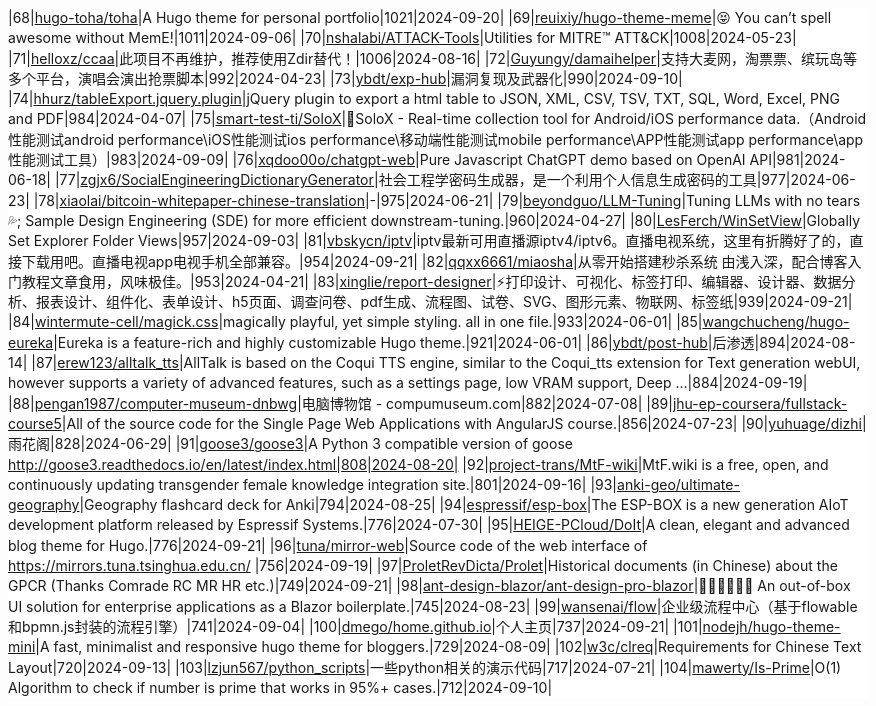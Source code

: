 |68|[hugo-toha/toha](https://github.com/hugo-toha/toha)|A Hugo theme for personal portfolio|1021|2024-09-20|
|69|[reuixiy/hugo-theme-meme](https://github.com/reuixiy/hugo-theme-meme)|😝 You can’t spell awesome without MemE!|1011|2024-09-06|
|70|[nshalabi/ATTACK-Tools](https://github.com/nshalabi/ATTACK-Tools)|Utilities for MITRE™ ATT&CK|1008|2024-05-23|
|71|[helloxz/ccaa](https://github.com/helloxz/ccaa)|此项目不再维护，推荐使用Zdir替代！|1006|2024-08-16|
|72|[Guyungy/damaihelper](https://github.com/Guyungy/damaihelper)|支持大麦网，淘票票、缤玩岛等多个平台，演唱会演出抢票脚本|992|2024-04-23|
|73|[ybdt/exp-hub](https://github.com/ybdt/exp-hub)|漏洞复现及武器化|990|2024-09-10|
|74|[hhurz/tableExport.jquery.plugin](https://github.com/hhurz/tableExport.jquery.plugin)|jQuery plugin to export a html table to JSON, XML, CSV, TSV, TXT, SQL, Word, Excel, PNG and PDF|984|2024-04-07|
|75|[smart-test-ti/SoloX](https://github.com/smart-test-ti/SoloX)|💯SoloX - Real-time collection tool for Android/iOS performance data.（Android性能测试android performance\iOS性能测试ios performance\移动端性能测试mobile performance\APP性能测试app performance\app性能测试工具）|983|2024-09-09|
|76|[xqdoo00o/chatgpt-web](https://github.com/xqdoo00o/chatgpt-web)|Pure Javascript ChatGPT demo based on OpenAI API|981|2024-06-18|
|77|[zgjx6/SocialEngineeringDictionaryGenerator](https://github.com/zgjx6/SocialEngineeringDictionaryGenerator)|社会工程学密码生成器，是一个利用个人信息生成密码的工具|977|2024-06-23|
|78|[xiaolai/bitcoin-whitepaper-chinese-translation](https://github.com/xiaolai/bitcoin-whitepaper-chinese-translation)|-|975|2024-06-21|
|79|[beyondguo/LLM-Tuning](https://github.com/beyondguo/LLM-Tuning)|Tuning LLMs with no tears💦; Sample Design Engineering (SDE) for more efficient downstream-tuning.|960|2024-04-27|
|80|[LesFerch/WinSetView](https://github.com/LesFerch/WinSetView)|Globally Set Explorer Folder Views|957|2024-09-03|
|81|[vbskycn/iptv](https://github.com/vbskycn/iptv)|iptv最新可用直播源iptv4/iptv6。直播电视系统，这里有折腾好了的，直接下载用吧。直播电视app电视手机全部兼容。|954|2024-09-21|
|82|[qqxx6661/miaosha](https://github.com/qqxx6661/miaosha)|从零开始搭建秒杀系统  由浅入深，配合博客入门教程文章食用，风味极佳。|953|2024-04-21|
|83|[xinglie/report-designer](https://github.com/xinglie/report-designer)|⚡打印设计、可视化、标签打印、编辑器、设计器、数据分析、报表设计、组件化、表单设计、h5页面、调查问卷、pdf生成、流程图、试卷、SVG、图形元素、物联网、标签纸|939|2024-09-21|
|84|[wintermute-cell/magick.css](https://github.com/wintermute-cell/magick.css)|magically playful, yet simple styling. all in one file.|933|2024-06-01|
|85|[wangchucheng/hugo-eureka](https://github.com/wangchucheng/hugo-eureka)|Eureka is a feature-rich and highly customizable Hugo theme.|921|2024-06-01|
|86|[ybdt/post-hub](https://github.com/ybdt/post-hub)|后渗透|894|2024-08-14|
|87|[erew123/alltalk_tts](https://github.com/erew123/alltalk_tts)|AllTalk is based on the Coqui TTS engine, similar to the Coqui_tts extension for Text generation webUI, however supports a variety of advanced features, such as a settings page, low VRAM support, Deep ...|884|2024-09-19|
|88|[pengan1987/computer-museum-dnbwg](https://github.com/pengan1987/computer-museum-dnbwg)|电脑博物馆 - compumuseum.com|882|2024-07-08|
|89|[jhu-ep-coursera/fullstack-course5](https://github.com/jhu-ep-coursera/fullstack-course5)|All of the source code for the Single Page Web Applications with AngularJS course.|856|2024-07-23|
|90|[yuhuage/dizhi](https://github.com/yuhuage/dizhi)|雨花阁|828|2024-06-29|
|91|[goose3/goose3](https://github.com/goose3/goose3)|A Python 3 compatible version of goose http://goose3.readthedocs.io/en/latest/index.html|808|2024-08-20|
|92|[project-trans/MtF-wiki](https://github.com/project-trans/MtF-wiki)|MtF.wiki is a free, open, and continuously updating transgender female knowledge integration site.|801|2024-09-16|
|93|[anki-geo/ultimate-geography](https://github.com/anki-geo/ultimate-geography)|Geography flashcard deck for Anki|794|2024-08-25|
|94|[espressif/esp-box](https://github.com/espressif/esp-box)|The ESP-BOX is a new generation AIoT development platform released by Espressif Systems.|776|2024-07-30|
|95|[HEIGE-PCloud/DoIt](https://github.com/HEIGE-PCloud/DoIt)|A clean, elegant and advanced blog theme for Hugo.|776|2024-09-21|
|96|[tuna/mirror-web](https://github.com/tuna/mirror-web)|Source code of the web interface of https://mirrors.tuna.tsinghua.edu.cn/ |756|2024-09-19|
|97|[ProletRevDicta/Prolet](https://github.com/ProletRevDicta/Prolet)|Historical documents (in Chinese) about the GPCR (Thanks Comrade RC MR HR etc.)|749|2024-09-21|
|98|[ant-design-blazor/ant-design-pro-blazor](https://github.com/ant-design-blazor/ant-design-pro-blazor)|👨🏻‍💻👩🏻‍💻 An out-of-box UI solution for enterprise applications as a Blazor boilerplate.|745|2024-08-23|
|99|[wansenai/flow](https://github.com/wansenai/flow)|企业级流程中心（基于flowable和bpmn.js封装的流程引擎）|741|2024-09-04|
|100|[dmego/home.github.io](https://github.com/dmego/home.github.io)|个人主页|737|2024-09-21|
|101|[nodejh/hugo-theme-mini](https://github.com/nodejh/hugo-theme-mini)|A fast, minimalist and responsive hugo theme for bloggers.|729|2024-08-09|
|102|[w3c/clreq](https://github.com/w3c/clreq)|Requirements for Chinese Text Layout|720|2024-09-13|
|103|[lzjun567/python_scripts](https://github.com/lzjun567/python_scripts)|一些python相关的演示代码|717|2024-07-21|
|104|[mawerty/Is-Prime](https://github.com/mawerty/Is-Prime)|O(1) Algorithm to check if number is prime that works in 95%+ cases.|712|2024-09-10|